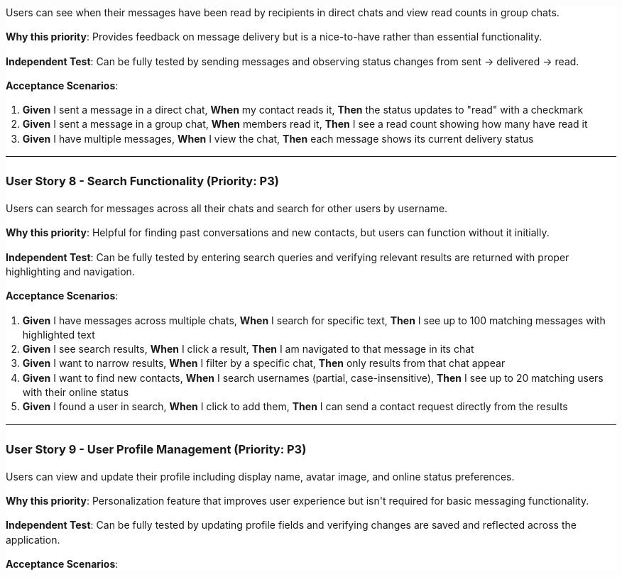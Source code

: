 Users can see when their messages have been read by recipients in direct chats and view read counts in group chats.

**Why this priority**: Provides feedback on message delivery but is a nice-to-have rather than essential functionality.

**Independent Test**: Can be fully tested by sending messages and observing status changes from sent → delivered → read.

**Acceptance Scenarios**:

1. **Given** I sent a message in a direct chat, **When** my contact reads it, **Then** the status updates to "read" with a checkmark
2. **Given** I sent a message in a group chat, **When** members read it, **Then** I see a read count showing how many have read it
3. **Given** I have multiple messages, **When** I view the chat, **Then** each message shows its current delivery status

---

### User Story 8 - Search Functionality (Priority: P3)

Users can search for messages across all their chats and search for other users by username.

**Why this priority**: Helpful for finding past conversations and new contacts, but users can function without it initially.

**Independent Test**: Can be fully tested by entering search queries and verifying relevant results are returned with proper highlighting and navigation.

**Acceptance Scenarios**:

1. **Given** I have messages across multiple chats, **When** I search for specific text, **Then** I see up to 100 matching messages with highlighted text
2. **Given** I see search results, **When** I click a result, **Then** I am navigated to that message in its chat
3. **Given** I want to narrow results, **When** I filter by a specific chat, **Then** only results from that chat appear
4. **Given** I want to find new contacts, **When** I search usernames (partial, case-insensitive), **Then** I see up to 20 matching users with their online status
5. **Given** I found a user in search, **When** I click to add them, **Then** I can send a contact request directly from the results

---

### User Story 9 - User Profile Management (Priority: P3)

Users can view and update their profile including display name, avatar image, and online status preferences.

**Why this priority**: Personalization feature that improves user experience but isn't required for basic messaging functionality.

**Independent Test**: Can be fully tested by updating profile fields and verifying changes are saved and reflected across the application.

**Acceptance Scenarios**:

